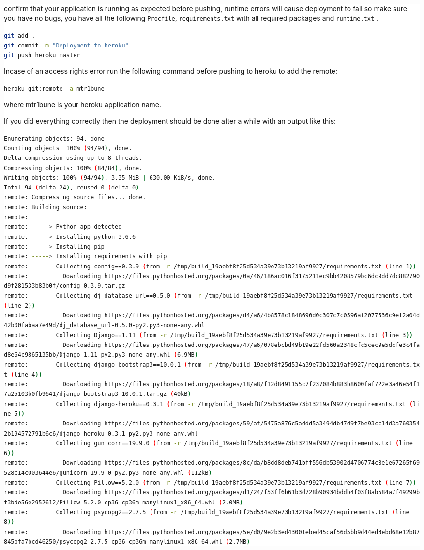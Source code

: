 confirm that your application is running as expected before pushing, runtime errors will cause deployment to fail so make sure you have no bugs, you have all the following `Procfile`, `requirements.txt` with all required packages and  `runtime.txt` .

```bash
git add .
git commit -m "Deployment to heroku"
git push heroku master
```
Incase of an access rights error run the following command before pushing to heroku to add the remote:
```bash
heroku git:remote -a mtr1bune
```
where mtr1bune is your heroku application name.

If you did everything correctly then the deployment should be done after a while with an output like this:


```bash
Enumerating objects: 94, done.
Counting objects: 100% (94/94), done.
Delta compression using up to 8 threads.
Compressing objects: 100% (84/84), done.
Writing objects: 100% (94/94), 3.35 MiB | 630.00 KiB/s, done.
Total 94 (delta 24), reused 0 (delta 0)
remote: Compressing source files... done.
remote: Building source:
remote: 
remote: -----> Python app detected
remote: -----> Installing python-3.6.6
remote: -----> Installing pip
remote: -----> Installing requirements with pip
remote:        Collecting config==0.3.9 (from -r /tmp/build_19aebf8f25d534a39e73b13219af9927/requirements.txt (line 1))
remote:          Downloading https://files.pythonhosted.org/packages/0a/46/186ac016f3175211ec9bb4208579bc6dc9dd7dc882790d9f281533b83b0f/config-0.3.9.tar.gz
remote:        Collecting dj-database-url==0.5.0 (from -r /tmp/build_19aebf8f25d534a39e73b13219af9927/requirements.txt (line 2))
remote:          Downloading https://files.pythonhosted.org/packages/d4/a6/4b8578c1848690d0c307c7c0596af2077536c9ef2a04d42b00fabaa7e49d/dj_database_url-0.5.0-py2.py3-none-any.whl
remote:        Collecting Django==1.11 (from -r /tmp/build_19aebf8f25d534a39e73b13219af9927/requirements.txt (line 3))
remote:          Downloading https://files.pythonhosted.org/packages/47/a6/078ebcbd49b19e22fd560a2348cfc5cec9e5dcfe3c4fad8e64c9865135bb/Django-1.11-py2.py3-none-any.whl (6.9MB)
remote:        Collecting django-bootstrap3==10.0.1 (from -r /tmp/build_19aebf8f25d534a39e73b13219af9927/requirements.txt (line 4))
remote:          Downloading https://files.pythonhosted.org/packages/18/a8/f12d8491155c7f237084b883b8600faf722e3a46e54f17a25103b0fb9641/django-bootstrap3-10.0.1.tar.gz (40kB)
remote:        Collecting django-heroku==0.3.1 (from -r /tmp/build_19aebf8f25d534a39e73b13219af9927/requirements.txt (line 5))
remote:          Downloading https://files.pythonhosted.org/packages/59/af/5475a876c5addd5a3494db47d9f7be93cc14d3a7603542b194572791b6c6/django_heroku-0.3.1-py2.py3-none-any.whl
remote:        Collecting gunicorn==19.9.0 (from -r /tmp/build_19aebf8f25d534a39e73b13219af9927/requirements.txt (line 6))
remote:          Downloading https://files.pythonhosted.org/packages/8c/da/b8dd8deb741bff556db53902d4706774c8e1e67265f69528c14c003644e6/gunicorn-19.9.0-py2.py3-none-any.whl (112kB)
remote:        Collecting Pillow==5.2.0 (from -r /tmp/build_19aebf8f25d534a39e73b13219af9927/requirements.txt (line 7))
remote:          Downloading https://files.pythonhosted.org/packages/d1/24/f53ff6b61b3d728b90934bddb4f03f8ab584a7f49299bf3bde56e2952612/Pillow-5.2.0-cp36-cp36m-manylinux1_x86_64.whl (2.0MB)
remote:        Collecting psycopg2==2.7.5 (from -r /tmp/build_19aebf8f25d534a39e73b13219af9927/requirements.txt (line 8))
remote:          Downloading https://files.pythonhosted.org/packages/5e/d0/9e2b3ed43001ebed45caf56d5bb9d44ed3ebd68e12b87845bfa7bcd46250/psycopg2-2.7.5-cp36-cp36m-manylinux1_x86_64.whl (2.7MB)
```